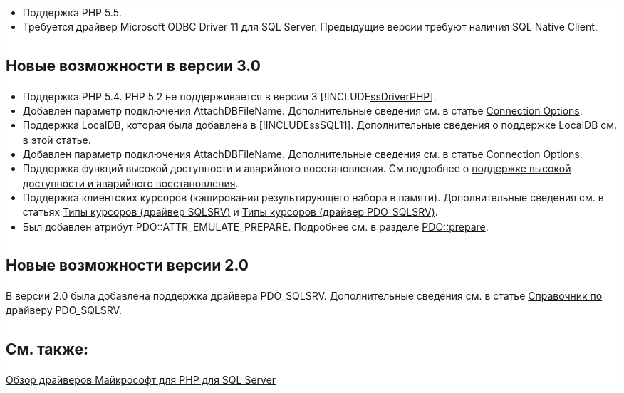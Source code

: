 - Поддержка PHP 5.5.  
- Требуется драйвер Microsoft ODBC Driver 11 для SQL Server. Предыдущие версии требуют наличия SQL Native Client.  

## <a name="whats-new-in-30"></a>Новые возможности в версии 3.0  

- Поддержка PHP 5.4.  PHP 5.2 не поддерживается в версии 3 [!INCLUDE[ssDriverPHP](../../includes/ssdriverphp_md.md)].  
- Добавлен параметр подключения AttachDBFileName. Дополнительные сведения см. в статье [Connection Options](../../connect/php/connection-options.md).  
- Поддержка LocalDB, которая была добавлена в [!INCLUDE[ssSQL11](../../includes/sssql11-md.md)]. Дополнительные сведения о поддержке LocalDB см. в [этой статье](../../connect/php/php-driver-for-sql-server-support-for-localdb.md).
- Добавлен параметр подключения AttachDBFileName. Дополнительные сведения см. в статье [Connection Options](../../connect/php/connection-options.md).  
- Поддержка функций высокой доступности и аварийного восстановления. См.подробнее о [поддержке высокой доступности и аварийного восстановления](../../connect/php/php-driver-for-sql-server-support-for-high-availability-disaster-recovery.md).
- Поддержка клиентских курсоров (кэширования результирующего набора в памяти). Дополнительные сведения см. в статьях [Типы курсоров &#40;драйвер SQLSRV&#41;](../../connect/php/cursor-types-sqlsrv-driver.md) и [Типы курсоров &#40;драйвер PDO_SQLSRV&#41;](../../connect/php/cursor-types-pdo-sqlsrv-driver.md).
- Был добавлен атрибут PDO::ATTR_EMULATE_PREPARE. Подробнее см. в разделе [PDO::prepare](../../connect/php/pdo-prepare.md).  

## <a name="whats-new-in-20"></a>Новые возможности версии 2.0

В версии 2.0 была добавлена поддержка драйвера PDO_SQLSRV. Дополнительные сведения см. в статье [Справочник по драйверу PDO_SQLSRV](../../connect/php/pdo-sqlsrv-driver-reference.md).  

## <a name="see-also"></a>См. также:

[Обзор драйверов Майкрософт для PHP для SQL Server](../../connect/php/overview-of-the-php-sql-driver.md)
